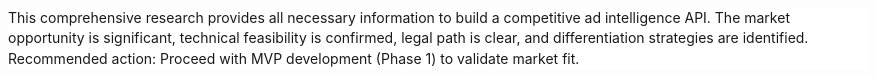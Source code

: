 This comprehensive research provides all necessary information to build a competitive ad intelligence API. The market opportunity is significant, technical feasibility is confirmed, legal path is clear, and differentiation strategies are identified. Recommended action: Proceed with MVP development (Phase 1) to validate market fit.
